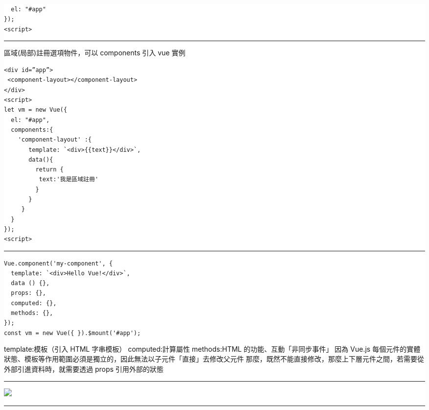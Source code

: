 ```htmlembedded=
  el: "#app"
});
<script>
```

---

區域(局部)註冊選項物件，可以 components 引入 vue 實例

```htmlembedded=
<div id=”app”>
 <component-layout></component-layout>
</div>
<script>
let vm = new Vue({
  el: "#app",
  components:{
    'component-layout' :{
       template: `<div>{{text}}</div>`,
       data(){
         return {
          text:'我是區域註冊'
         }
       }
     }
  }
});
<script>
```

---

```javascript=
Vue.component('my-component', {
  template: `<div>Hello Vue!</div>`,
  data () {},
  props: {},
  computed: {},
  methods: {},
});
const vm = new Vue({ }).$mount('#app');
```

template:模板（引入 HTML 字串模板）
computed:計算屬性
methods:HTML 的功能、互動「非同步事件」
因為 Vue.js 每個元件的實體狀態、模板等作用範圍必須是獨立的，因此無法以子元件「直接」去修改父元件
那麼，既然不能直接修改，那麼上下層元件之間，若需要從外部引進資料時，就需要透過 props 引用外部的狀態

---

![](https://i.imgur.com/Ly1ErR9.png)

---

